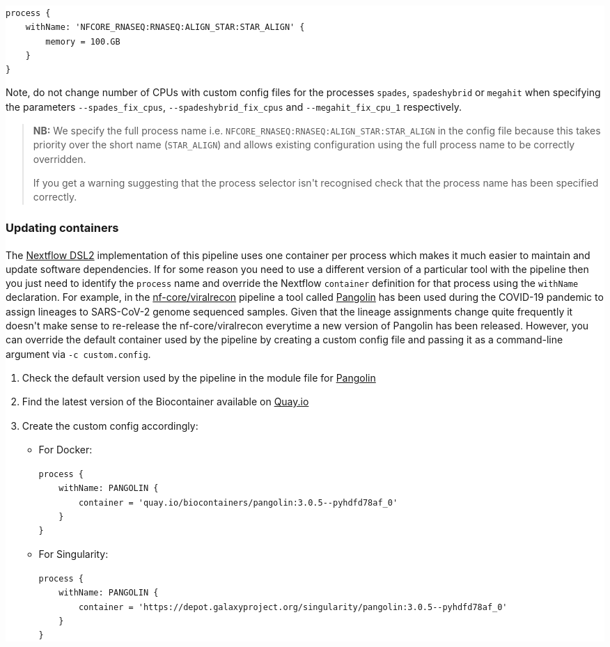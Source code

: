 ```nextflow
process {
    withName: 'NFCORE_RNASEQ:RNASEQ:ALIGN_STAR:STAR_ALIGN' {
        memory = 100.GB
    }
}
```

Note, do not change number of CPUs with custom config files for the processes `spades`, `spadeshybrid` or `megahit` when specifying the parameters `--spades_fix_cpus`, `--spadeshybrid_fix_cpus` and `--megahit_fix_cpu_1` respectively.

> **NB:** We specify the full process name i.e. `NFCORE_RNASEQ:RNASEQ:ALIGN_STAR:STAR_ALIGN` in the config file because this takes priority over the short name (`STAR_ALIGN`) and allows existing configuration using the full process name to be correctly overridden.
>
> If you get a warning suggesting that the process selector isn't recognised check that the process name has been specified correctly.

### Updating containers

The [Nextflow DSL2](https://www.nextflow.io/docs/latest/dsl2.html) implementation of this pipeline uses one container per process which makes it much easier to maintain and update software dependencies. If for some reason you need to use a different version of a particular tool with the pipeline then you just need to identify the `process` name and override the Nextflow `container` definition for that process using the `withName` declaration. For example, in the [nf-core/viralrecon](https://nf-co.re/viralrecon) pipeline a tool called [Pangolin](https://github.com/cov-lineages/pangolin) has been used during the COVID-19 pandemic to assign lineages to SARS-CoV-2 genome sequenced samples. Given that the lineage assignments change quite frequently it doesn't make sense to re-release the nf-core/viralrecon everytime a new version of Pangolin has been released. However, you can override the default container used by the pipeline by creating a custom config file and passing it as a command-line argument via `-c custom.config`.

1. Check the default version used by the pipeline in the module file for [Pangolin](https://github.com/nf-core/viralrecon/blob/a85d5969f9025409e3618d6c280ef15ce417df65/modules/nf-core/software/pangolin/main.nf#L14-L19)
2. Find the latest version of the Biocontainer available on [Quay.io](https://quay.io/repository/biocontainers/pangolin?tag=latest&tab=tags)
3. Create the custom config accordingly:

   - For Docker:

     ```nextflow
     process {
         withName: PANGOLIN {
             container = 'quay.io/biocontainers/pangolin:3.0.5--pyhdfd78af_0'
         }
     }
     ```

   - For Singularity:

     ```nextflow
     process {
         withName: PANGOLIN {
             container = 'https://depot.galaxyproject.org/singularity/pangolin:3.0.5--pyhdfd78af_0'
         }
     }
     ```
